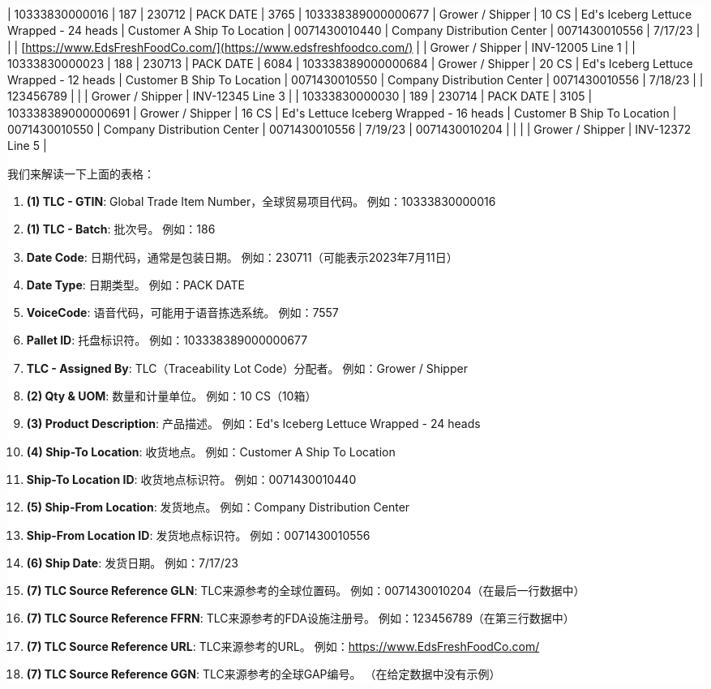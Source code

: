 | 10333830000016     | 187                 | 230712           | PACK DATE        | 3765             | 103338389000000677 | Grower / Shipper         | 10 CS             | Ed's Iceberg Lettuce Wrapped - 24 heads | Customer A Ship To Location | 0071430010440              | Company Distribution Center | 0071430010556                | 7/17/23           |                                  |                                   | [https://www.EdsFreshFoodCo.com/](https://www.edsfreshfoodco.com/) |                                  | Grower / Shipper                          | INV-12005 Line 1                |
| 10333830000023     | 188                 | 230713           | PACK DATE        | 6084             | 103338389000000684 | Grower / Shipper         | 20 CS             | Ed's Iceberg Lettuce Wrapped - 12 heads | Customer B Ship To Location | 0071430010550              | Company Distribution Center | 0071430010556                | 7/18/23           |                                  | 123456789                         |                                                              |                                  | Grower / Shipper                          | INV-12345 Line 3                |
| 10333830000030     | 189                 | 230714           | PACK DATE        | 3105             | 103338389000000691 | Grower / Shipper         | 16 CS             | Ed's Lettuce Iceberg Wrapped - 16 heads | Customer B Ship To Location | 0071430010550              | Company Distribution Center | 0071430010556                | 7/19/23           | 0071430010204                    |                                   |                                                              |                                  | Grower / Shipper                          | INV-12372 Line 5                |

我们来解读一下上面的表格：

1. **(1) TLC - GTIN**: Global Trade Item Number，全球贸易项目代码。
   例如：10333830000016

2. **(1) TLC - Batch**: 批次号。
   例如：186

3. **Date Code**: 日期代码，通常是包装日期。
   例如：230711（可能表示2023年7月11日）

4. **Date Type**: 日期类型。
   例如：PACK DATE

5. **VoiceCode**: 语音代码，可能用于语音拣选系统。
   例如：7557

6. **Pallet ID**: 托盘标识符。
   例如：103338389000000677

7. **TLC - Assigned By**: TLC（Traceability Lot Code）分配者。
   例如：Grower / Shipper

8. **(2) Qty & UOM**: 数量和计量单位。
   例如：10 CS（10箱）

9. **(3) Product Description**: 产品描述。
   例如：Ed's Iceberg Lettuce Wrapped - 24 heads

10. **(4) Ship-To Location**: 收货地点。
    例如：Customer A Ship To Location

11. **Ship-To Location ID**: 收货地点标识符。
    例如：0071430010440

12. **(5) Ship-From Location**: 发货地点。
    例如：Company Distribution Center

13. **Ship-From Location ID**: 发货地点标识符。
    例如：0071430010556

14. **(6) Ship Date**: 发货日期。
    例如：7/17/23

15. **(7) TLC Source Reference GLN**: TLC来源参考的全球位置码。
    例如：0071430010204（在最后一行数据中）

16. **(7) TLC Source Reference FFRN**: TLC来源参考的FDA设施注册号。
    例如：123456789（在第三行数据中）

17. **(7) TLC Source Reference URL**: TLC来源参考的URL。
    例如：https://www.EdsFreshFoodCo.com/

18. **(7) TLC Source Reference GGN**: TLC来源参考的全球GAP编号。
    （在给定数据中没有示例）
